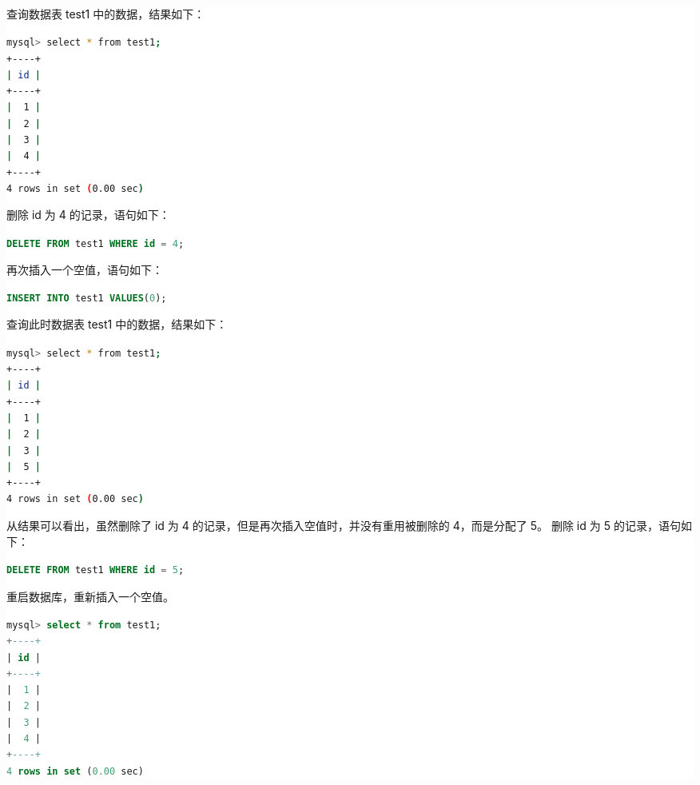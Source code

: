 查询数据表 test1 中的数据，结果如下：

```bash
mysql> select * from test1;
+----+
| id |
+----+
|  1 |
|  2 |
|  3 |
|  4 |
+----+
4 rows in set (0.00 sec)
```

删除 id 为 4 的记录，语句如下：

```sql
DELETE FROM test1 WHERE id = 4;
```

再次插入一个空值，语句如下：

```sql
INSERT INTO test1 VALUES(0);
```

查询此时数据表 test1 中的数据，结果如下：

```bash
mysql> select * from test1;
+----+
| id |
+----+
|  1 |
|  2 |
|  3 |
|  5 |
+----+
4 rows in set (0.00 sec)
```

从结果可以看出，虽然删除了 id 为 4 的记录，但是再次插入空值时，并没有重用被删除的 4，而是分配了 5。 删除 id 为 5 的记录，语句如下：

```sql
DELETE FROM test1 WHERE id = 5;
```

重启数据库，重新插入一个空值。

```sql
mysql> select * from test1;
+----+
| id |
+----+
|  1 |
|  2 |
|  3 |
|  4 |
+----+
4 rows in set (0.00 sec)
```
